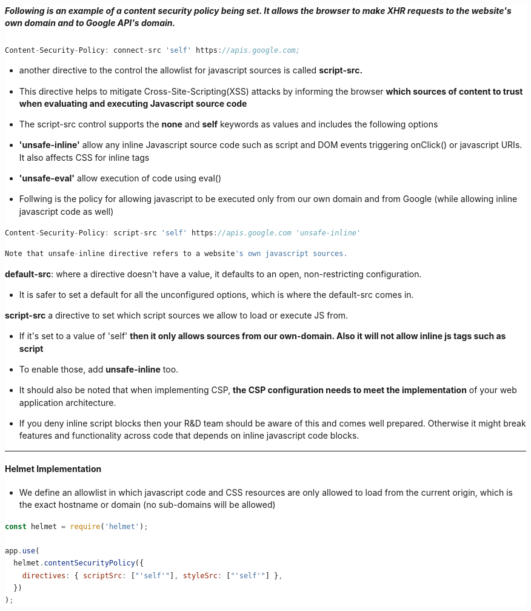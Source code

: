 ##### Following is an example of a content security policy being set. It allows the browser to make XHR requests to the website's own domain and to Google API's domain.

```js
Content-Security-Policy: connect-src 'self' https://apis.google.com;
```

- another directive to the control the allowlist for javascript sources is called <strong>script-src.</strong>
- This directive helps to mitigate Cross-Site-Scripting(XSS) attacks by informing the browser <strong>which sources of content to trust when evaluating and executing Javascript source code</strong>
- The script-src control supports the <strong>none</strong> and <strong>self</strong> keywords as values and includes the following options

- <strong>'unsafe-inline'</strong> allow any inline Javascript source code such as script and DOM events triggering onClick() or javascript URIs. It also affects CSS for inline tags

- <strong>'unsafe-eval'</strong> allow execution of code using eval()

- Follwing is the policy for allowing javascript to be executed only from our own domain and from Google (while allowing inline javascript code as well)

```js
Content-Security-Policy: script-src 'self' https://apis.google.com 'unsafe-inline'
```

```js
Note that unsafe-inline directive refers to a website's own javascript sources.
```

<strong>default-src</strong>: where a directive doesn't have a value, it defaults to an open, non-restricting configuration.

- It is safer to set a default for all the unconfigured options, which is where the default-src comes in.

<strong>script-src</strong> a directive to set which script sources we allow to load or execute JS from.

- If it's set to a value of 'self' <strong>then it only allows sources from our own-domain. Also it will not allow inline js tags such as script </strong>
- To enable those, add <strong>unsafe-inline</strong> too.

- It should also be noted that when implementing CSP, <strong>the CSP configuration needs to meet the implementation</strong> of your web application architecture.

- If you deny inline script blocks then your R&D team should be aware of this and comes well prepared. Otherwise it might break features and functionality across code that depends on inline javascript code blocks.

---

#### Helmet Implementation

- We define an allowlist in which javascript code and CSS resources are only allowed to load from the current origin, which is the exact hostname or domain (no sub-domains will be allowed)

```js
const helmet = require('helmet');

app.use(
  helmet.contentSecurityPolicy({
    directives: { scriptSrc: ["'self'"], styleSrc: ["'self'"] },
  })
);
```
